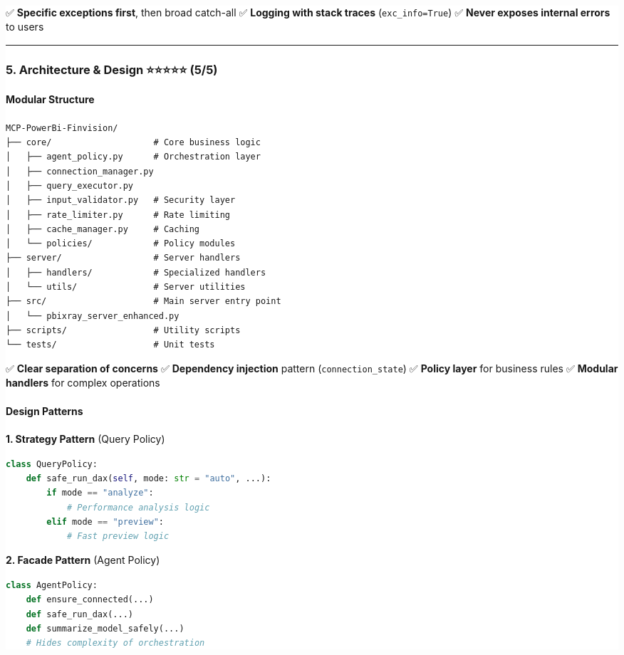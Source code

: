 ✅ **Specific exceptions first**, then broad catch-all
✅ **Logging with stack traces** (`exc_info=True`)
✅ **Never exposes internal errors** to users

---

### 5. Architecture & Design ⭐⭐⭐⭐⭐ (5/5)

#### Modular Structure

```
MCP-PowerBi-Finvision/
├── core/                    # Core business logic
│   ├── agent_policy.py      # Orchestration layer
│   ├── connection_manager.py
│   ├── query_executor.py
│   ├── input_validator.py   # Security layer
│   ├── rate_limiter.py      # Rate limiting
│   ├── cache_manager.py     # Caching
│   └── policies/            # Policy modules
├── server/                  # Server handlers
│   ├── handlers/            # Specialized handlers
│   └── utils/               # Server utilities
├── src/                     # Main server entry point
│   └── pbixray_server_enhanced.py
├── scripts/                 # Utility scripts
└── tests/                   # Unit tests
```

✅ **Clear separation of concerns**
✅ **Dependency injection** pattern (`connection_state`)
✅ **Policy layer** for business rules
✅ **Modular handlers** for complex operations

#### Design Patterns

**1. Strategy Pattern** (Query Policy)
```python
class QueryPolicy:
    def safe_run_dax(self, mode: str = "auto", ...):
        if mode == "analyze":
            # Performance analysis logic
        elif mode == "preview":
            # Fast preview logic
```

**2. Facade Pattern** (Agent Policy)
```python
class AgentPolicy:
    def ensure_connected(...)
    def safe_run_dax(...)
    def summarize_model_safely(...)
    # Hides complexity of orchestration
```
